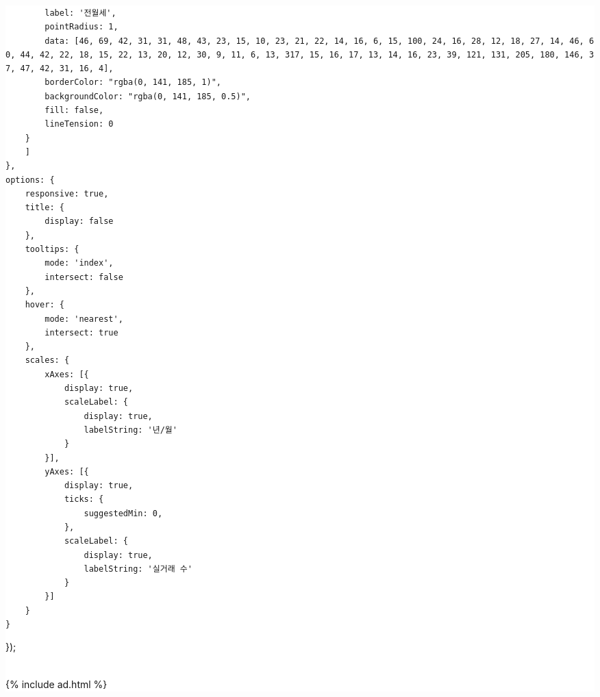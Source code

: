             label: '전월세',
            pointRadius: 1,
            data: [46, 69, 42, 31, 31, 48, 43, 23, 15, 10, 23, 21, 22, 14, 16, 6, 15, 100, 24, 16, 28, 12, 18, 27, 14, 46, 60, 44, 42, 22, 18, 15, 22, 13, 20, 12, 30, 9, 11, 6, 13, 317, 15, 16, 17, 13, 14, 16, 23, 39, 121, 131, 205, 180, 146, 37, 47, 42, 31, 16, 4],
            borderColor: "rgba(0, 141, 185, 1)",
            backgroundColor: "rgba(0, 141, 185, 0.5)",
            fill: false,
            lineTension: 0
        }
        ]
    },
    options: {
        responsive: true,
        title: {
            display: false
        },
        tooltips: {
            mode: 'index',
            intersect: false
        },
        hover: {
            mode: 'nearest',
            intersect: true
        },
        scales: {
            xAxes: [{
                display: true,
                scaleLabel: {
                    display: true,
                    labelString: '년/월'
                }
            }],
            yAxes: [{
                display: true,
                ticks: {
                    suggestedMin: 0,
                },
                scaleLabel: {
                    display: true,
                    labelString: '실거래 수'
                }
            }]
        }
    }
});

</script>


<br>
{% include ad.html %}
<br>

